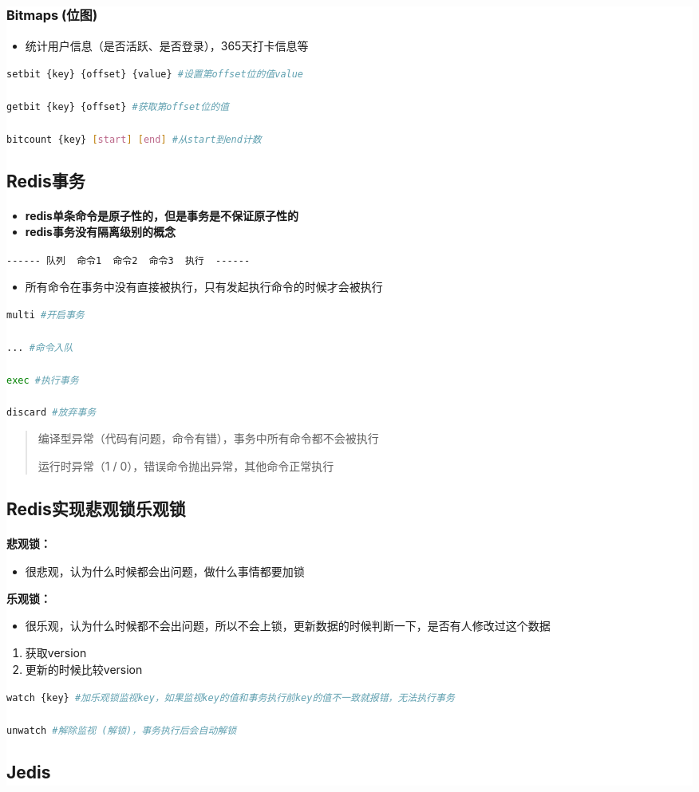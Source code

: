 ### Bitmaps (位图)

- 统计用户信息（是否活跃、是否登录），365天打卡信息等

```sh
setbit {key} {offset} {value} #设置第offset位的值value

getbit {key} {offset} #获取第offset位的值

bitcount {key} [start] [end] #从start到end计数
```

##  Redis事务

- **redis单条命令是原子性的，但是事务是不保证原子性的**
- **redis事务没有隔离级别的概念**

```
------ 队列  命令1  命令2  命令3  执行  ------
```

- 所有命令在事务中没有直接被执行，只有发起执行命令的时候才会被执行 

```sh
multi #开启事务

... #命令入队

exec #执行事务

discard #放弃事务
```

>编译型异常（代码有问题，命令有错），事务中所有命令都不会被执行
>
>运行时异常（1 / 0），错误命令抛出异常，其他命令正常执行

## Redis实现悲观锁乐观锁

**悲观锁：**

- 很悲观，认为什么时候都会出问题，做什么事情都要加锁

**乐观锁：**

- 很乐观，认为什么时候都不会出问题，所以不会上锁，更新数据的时候判断一下，是否有人修改过这个数据

1. 获取version
2. 更新的时候比较version

```sh
watch {key} #加乐观锁监视key，如果监视key的值和事务执行前key的值不一致就报错，无法执行事务

unwatch #解除监视 (解锁)，事务执行后会自动解锁
```

## Jedis
